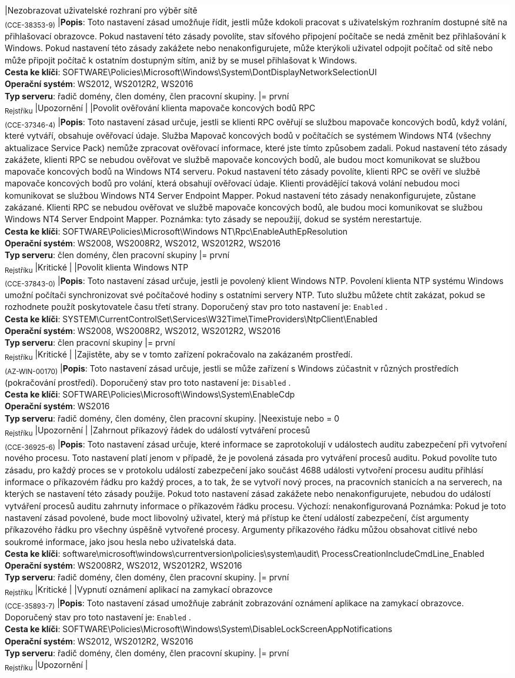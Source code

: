 |Nezobrazovat uživatelské rozhraní pro výběr sítě<br /><sub>(CCE-38353-9)</sub> |**Popis**: Toto nastavení zásad umožňuje řídit, jestli může kdokoli pracovat s uživatelským rozhraním dostupné sítě na přihlašovací obrazovce.  Pokud nastavení této zásady povolíte, stav síťového připojení počítače se nedá změnit bez přihlašování k Windows.  Pokud nastavení této zásady zakážete nebo nenakonfigurujete, může kterýkoli uživatel odpojit počítač od sítě nebo může připojit počítač k ostatním dostupným sítím, aniž by se musel přihlašovat k Windows.<br />**Cesta ke klíči**: SOFTWARE\Policies\Microsoft\Windows\System\DontDisplayNetworkSelectionUI<br />**Operační systém**: WS2012, WS2012R2, WS2016<br />**Typ serveru**: řadič domény, člen domény, člen pracovní skupiny. |\= první<br /><sub>Rejstříku</sub> |Upozornění |
|Povolit ověřování klienta mapovače koncových bodů RPC<br /><sub>(CCE-37346-4)</sub> |**Popis**: Toto nastavení zásad určuje, jestli se klienti RPC ověřují se službou mapovače koncových bodů, když volání, které vytváří, obsahuje ověřovací údaje.   Služba Mapovač koncových bodů v počítačích se systémem Windows NT4 (všechny aktualizace Service Pack) nemůže zpracovat ověřovací informace, které jste tímto způsobem zadali.   Pokud nastavení této zásady zakážete, klienti RPC se nebudou ověřovat ve službě mapovače koncových bodů, ale budou moct komunikovat se službou mapovače koncových bodů na Windows NT4 serveru.  Pokud nastavení této zásady povolíte, klienti RPC se ověří ve službě mapovače koncových bodů pro volání, která obsahují ověřovací údaje.  Klienti provádějící taková volání nebudou moci komunikovat se službou Windows NT4 Server Endpoint Mapper.  Pokud nastavení této zásady nenakonfigurujete, zůstane zakázané.  Klienti RPC se nebudou ověřovat ve službě mapovače koncových bodů, ale budou moci komunikovat se službou Windows NT4 Server Endpoint Mapper.  Poznámka: tyto zásady se nepoužijí, dokud se systém nerestartuje.<br />**Cesta ke klíči**: SOFTWARE\Policies\Microsoft\Windows NT\Rpc\EnableAuthEpResolution<br />**Operační systém**: WS2008, WS2008R2, WS2012, WS2012R2, WS2016<br />**Typ serveru**: člen domény, člen pracovní skupiny |\= první<br /><sub>Rejstříku</sub> |Kritické |
|Povolit klienta Windows NTP<br /><sub>(CCE-37843-0)</sub> |**Popis**: Toto nastavení zásad určuje, jestli je povolený klient Windows NTP. Povolení klienta NTP systému Windows umožní počítači synchronizovat své počítačové hodiny s ostatními servery NTP. Tuto službu můžete chtít zakázat, pokud se rozhodnete použít poskytovatele času třetí strany. Doporučený stav pro toto nastavení je: `Enabled` .<br />**Cesta ke klíči**: SYSTEM\CurrentControlSet\Services\W32Time\TimeProviders\NtpClient\Enabled<br />**Operační systém**: WS2008, WS2008R2, WS2012, WS2012R2, WS2016<br />**Typ serveru**: člen pracovní skupiny |\= první<br /><sub>Rejstříku</sub> |Kritické |
|Zajistěte, aby se v tomto zařízení pokračovalo na zakázaném prostředí.<br /><sub>(AZ-WIN-00170)</sub> |**Popis**: Toto nastavení zásad určuje, jestli se může zařízení s Windows zúčastnit v různých prostředích (pokračování prostředí). Doporučený stav pro toto nastavení je: `Disabled` .<br />**Cesta ke klíči**: SOFTWARE\Policies\Microsoft\Windows\System\EnableCdp<br />**Operační systém**: WS2016<br />**Typ serveru**: řadič domény, člen domény, člen pracovní skupiny. |Neexistuje nebo \= 0<br /><sub>Rejstříku</sub> |Upozornění |
|Zahrnout příkazový řádek do událostí vytváření procesů<br /><sub>(CCE-36925-6)</sub> |**Popis**: Toto nastavení zásad určuje, které informace se zaprotokolují v událostech auditu zabezpečení při vytvoření nového procesu.  Toto nastavení platí jenom v případě, že je povolená zásada pro vytváření procesů auditu. Pokud povolíte tuto zásadu, pro každý proces se v protokolu událostí zabezpečení jako součást 4688 události vytvoření procesu auditu přihlásí informace o příkazovém řádku pro každý proces, a to tak, že se vytvoří nový proces, na pracovních stanicích a na serverech, na kterých se nastavení této zásady použije.  Pokud toto nastavení zásad zakážete nebo nenakonfigurujete, nebudou do událostí vytváření procesů auditu zahrnuty informace o příkazovém řádku procesu.  Výchozí: nenakonfigurovaná Poznámka: Pokud je toto nastavení zásad povolené, bude moct libovolný uživatel, který má přístup ke čtení událostí zabezpečení, číst argumenty příkazového řádku pro všechny úspěšně vytvořené procesy. Argumenty příkazového řádku můžou obsahovat citlivé nebo soukromé informace, jako jsou hesla nebo uživatelská data.<br />**Cesta ke klíči**: software\microsoft\windows\currentversion\policies\system\audit\ ProcessCreationIncludeCmdLine_Enabled<br />**Operační systém**: WS2008R2, WS2012, WS2012R2, WS2016<br />**Typ serveru**: řadič domény, člen domény, člen pracovní skupiny. |\= první<br /><sub>Rejstříku</sub> |Kritické |
|Vypnutí oznámení aplikací na zamykací obrazovce<br /><sub>(CCE-35893-7)</sub> |**Popis**: Toto nastavení zásad umožňuje zabránit zobrazování oznámení aplikace na zamykací obrazovce. Doporučený stav pro toto nastavení je: `Enabled` .<br />**Cesta ke klíči**: SOFTWARE\Policies\Microsoft\Windows\System\DisableLockScreenAppNotifications<br />**Operační systém**: WS2012, WS2012R2, WS2016<br />**Typ serveru**: řadič domény, člen domény, člen pracovní skupiny. |\= první<br /><sub>Rejstříku</sub> |Upozornění |